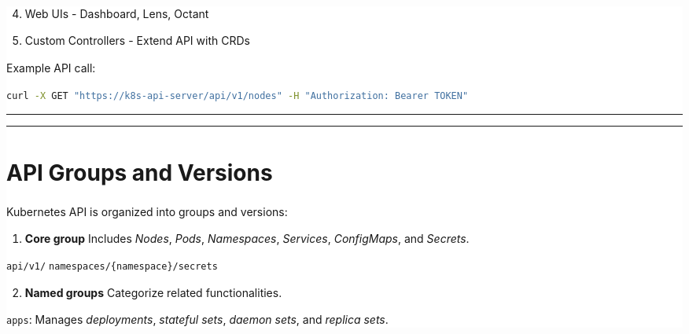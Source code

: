 </div>

<div v-click>

  4. Web UIs - Dashboard, Lens, Octant

</div>

<div v-click>

  5. Custom Controllers - Extend API with CRDs

</div>


<div v-click>

Example API call:

```bash
curl -X GET "https://k8s-api-server/api/v1/nodes" -H "Authorization: Bearer TOKEN"
```
</div>


---
---
# API Groups and Versions

  <div v-click>
    Kubernetes API is organized into groups and versions:
  </div>
  
  <div v-click>

  1. **Core group**
        Includes _Nodes_, _Pods_, _Namespaces_, _Services_, _ConfigMaps_, and _Secrets_.
  </div>

  <v-click>

  <span v-mark.red="3"></span>
    <span v-mark.circle.orange="4"><code>api/v1/</code></span>
<code>namespaces/{namespace}/secrets</code>
  </v-click>

<div v-click></div>

  <div v-click>

  2. **Named groups**
        Categorize related functionalities.
  </div>
  <div v-click>

 `apps`: Manages _deployments_, _stateful sets_, _daemon sets_, and _replica sets_.
  </div>

  <v-click>
